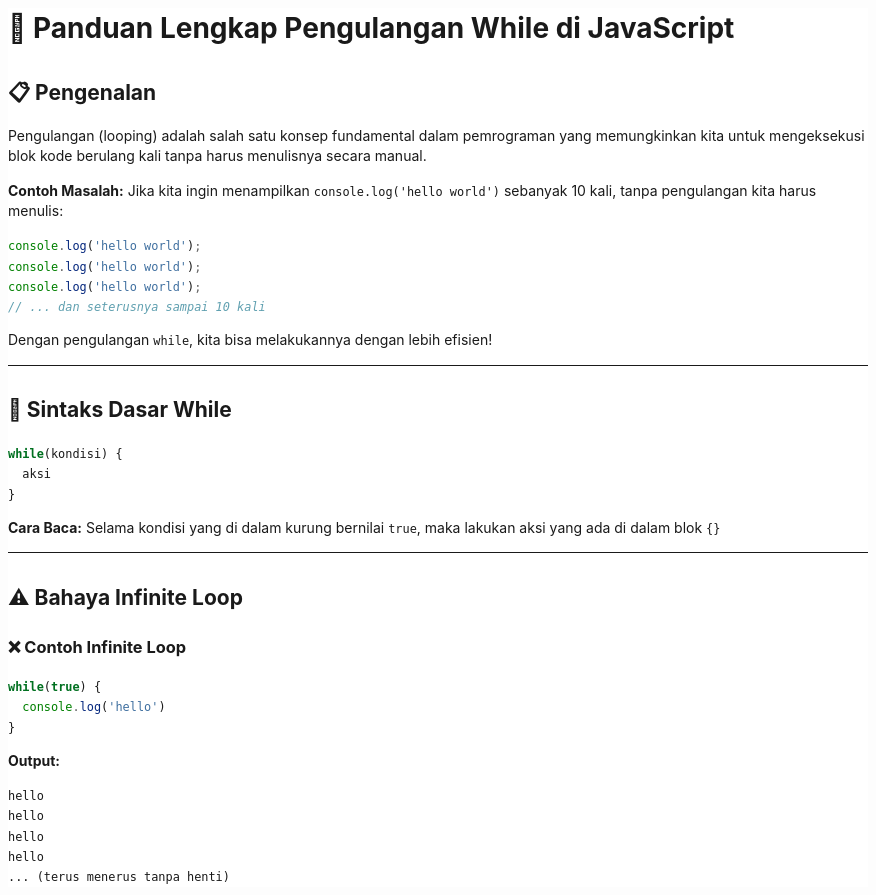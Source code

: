 # 🔄 Panduan Lengkap Pengulangan While di JavaScript

## 📋 Pengenalan

Pengulangan (looping) adalah salah satu konsep fundamental dalam pemrograman yang memungkinkan kita untuk mengeksekusi blok kode berulang kali tanpa harus menulisnya secara manual.

**Contoh Masalah:**
Jika kita ingin menampilkan `console.log('hello world')` sebanyak 10 kali, tanpa pengulangan kita harus menulis:

```javascript
console.log('hello world');
console.log('hello world');
console.log('hello world');
// ... dan seterusnya sampai 10 kali
```

Dengan pengulangan `while`, kita bisa melakukannya dengan lebih efisien!

---

## 🔧 Sintaks Dasar While

```javascript
while(kondisi) {
  aksi
}
```

**Cara Baca:** Selama kondisi yang di dalam kurung bernilai `true`, maka lakukan aksi yang ada di dalam blok `{}`

---

## ⚠️ Bahaya Infinite Loop

### ❌ Contoh Infinite Loop

```javascript
while(true) {
  console.log('hello')
}
```

**Output:**
```
hello
hello
hello
hello
... (terus menerus tanpa henti)
```
